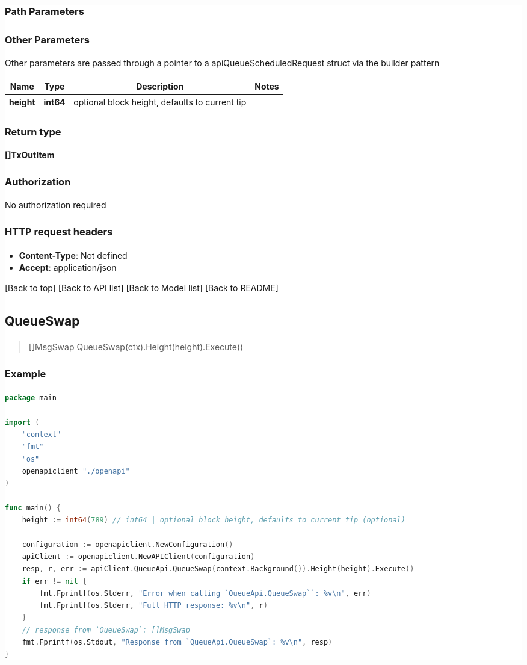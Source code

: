 ### Path Parameters



### Other Parameters

Other parameters are passed through a pointer to a apiQueueScheduledRequest struct via the builder pattern


Name | Type | Description  | Notes
------------- | ------------- | ------------- | -------------
 **height** | **int64** | optional block height, defaults to current tip | 

### Return type

[**[]TxOutItem**](TxOutItem.md)

### Authorization

No authorization required

### HTTP request headers

- **Content-Type**: Not defined
- **Accept**: application/json

[[Back to top]](#) [[Back to API list]](../README.md#documentation-for-api-endpoints)
[[Back to Model list]](../README.md#documentation-for-models)
[[Back to README]](../README.md)


## QueueSwap

> []MsgSwap QueueSwap(ctx).Height(height).Execute()





### Example

```go
package main

import (
    "context"
    "fmt"
    "os"
    openapiclient "./openapi"
)

func main() {
    height := int64(789) // int64 | optional block height, defaults to current tip (optional)

    configuration := openapiclient.NewConfiguration()
    apiClient := openapiclient.NewAPIClient(configuration)
    resp, r, err := apiClient.QueueApi.QueueSwap(context.Background()).Height(height).Execute()
    if err != nil {
        fmt.Fprintf(os.Stderr, "Error when calling `QueueApi.QueueSwap``: %v\n", err)
        fmt.Fprintf(os.Stderr, "Full HTTP response: %v\n", r)
    }
    // response from `QueueSwap`: []MsgSwap
    fmt.Fprintf(os.Stdout, "Response from `QueueApi.QueueSwap`: %v\n", resp)
}
```
